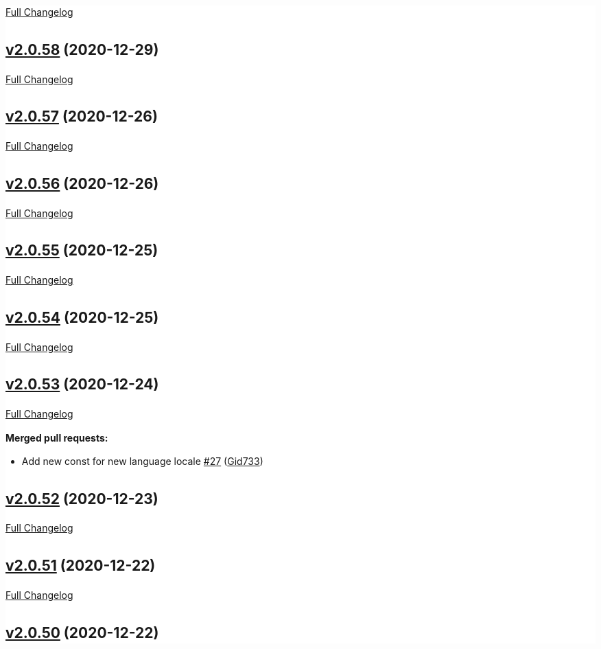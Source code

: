 [Full Changelog](https://github.com/microting/eFormApi.BasePn/compare/v2.0.58...v2.0.59)

## [v2.0.58](https://github.com/microting/eFormApi.BasePn/tree/v2.0.58) (2020-12-29)

[Full Changelog](https://github.com/microting/eFormApi.BasePn/compare/v2.0.57...v2.0.58)

## [v2.0.57](https://github.com/microting/eFormApi.BasePn/tree/v2.0.57) (2020-12-26)

[Full Changelog](https://github.com/microting/eFormApi.BasePn/compare/v2.0.56...v2.0.57)

## [v2.0.56](https://github.com/microting/eFormApi.BasePn/tree/v2.0.56) (2020-12-26)

[Full Changelog](https://github.com/microting/eFormApi.BasePn/compare/v2.0.55...v2.0.56)

## [v2.0.55](https://github.com/microting/eFormApi.BasePn/tree/v2.0.55) (2020-12-25)

[Full Changelog](https://github.com/microting/eFormApi.BasePn/compare/v2.0.54...v2.0.55)

## [v2.0.54](https://github.com/microting/eFormApi.BasePn/tree/v2.0.54) (2020-12-25)

[Full Changelog](https://github.com/microting/eFormApi.BasePn/compare/v2.0.53...v2.0.54)

## [v2.0.53](https://github.com/microting/eFormApi.BasePn/tree/v2.0.53) (2020-12-24)

[Full Changelog](https://github.com/microting/eFormApi.BasePn/compare/v2.0.52...v2.0.53)

**Merged pull requests:**

- Add new const for new language locale [\#27](https://github.com/microting/eFormApi.BasePn/pull/27) ([Gid733](https://github.com/Gid733))

## [v2.0.52](https://github.com/microting/eFormApi.BasePn/tree/v2.0.52) (2020-12-23)

[Full Changelog](https://github.com/microting/eFormApi.BasePn/compare/v2.0.51...v2.0.52)

## [v2.0.51](https://github.com/microting/eFormApi.BasePn/tree/v2.0.51) (2020-12-22)

[Full Changelog](https://github.com/microting/eFormApi.BasePn/compare/v2.0.50...v2.0.51)

## [v2.0.50](https://github.com/microting/eFormApi.BasePn/tree/v2.0.50) (2020-12-22)

